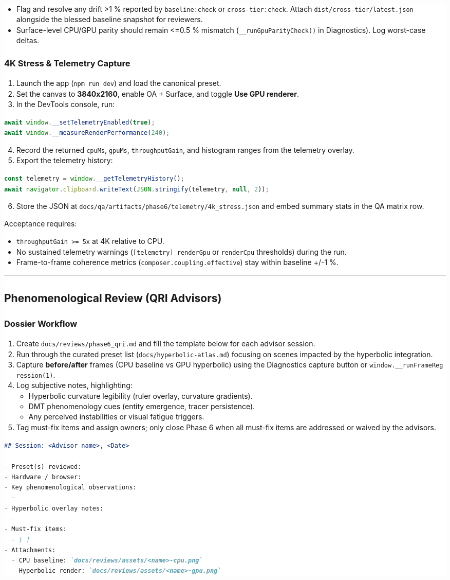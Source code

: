 - Flag and resolve any drift >1 % reported by `baseline:check` or `cross-tier:check`. Attach `dist/cross-tier/latest.json` alongside the blessed baseline snapshot for reviewers.
- Surface-level CPU/GPU parity should remain <=0.5 % mismatch (`__runGpuParityCheck()` in Diagnostics). Log worst-case deltas.

### 4K Stress & Telemetry Capture

1. Launch the app (`npm run dev`) and load the canonical preset.
2. Set the canvas to **3840x2160**, enable OA + Surface, and toggle **Use GPU renderer**.
3. In the DevTools console, run:

```js
await window.__setTelemetryEnabled(true);
await window.__measureRenderPerformance(240);
```

4. Record the returned `cpuMs`, `gpuMs`, `throughputGain`, and histogram ranges from the telemetry overlay.
5. Export the telemetry history:

```js
const telemetry = window.__getTelemetryHistory();
await navigator.clipboard.writeText(JSON.stringify(telemetry, null, 2));
```

6. Store the JSON at `docs/qa/artifacts/phase6/telemetry/4k_stress.json` and embed summary stats in the QA matrix row.

Acceptance requires:

- `throughputGain >= 5x` at 4K relative to CPU.
- No sustained telemetry warnings (`[telemetry] renderGpu` or `renderCpu` thresholds) during the run.
- Frame-to-frame coherence metrics (`composer.coupling.effective`) stay within baseline +/-1 %.

---

## Phenomenological Review (QRI Advisors)

### Dossier Workflow

1. Create `docs/reviews/phase6_qri.md` and fill the template below for each advisor session.
2. Run through the curated preset list (`docs/hyperbolic-atlas.md`) focusing on scenes impacted by the hyperbolic integration.
3. Capture **before/after** frames (CPU baseline vs GPU hyperbolic) using the Diagnostics capture button or `window.__runFrameRegression(1)`.
4. Log subjective notes, highlighting:
   - Hyperbolic curvature legibility (ruler overlay, curvature gradients).
   - DMT phenomenology cues (entity emergence, tracer persistence).
   - Any perceived instabilities or visual fatigue triggers.
5. Tag must-fix items and assign owners; only close Phase 6 when all must-fix items are addressed or waived by the advisors.

```markdown
## Session: <Advisor name>, <Date>

- Preset(s) reviewed:
- Hardware / browser:
- Key phenomenological observations:
  -
- Hyperbolic overlay notes:
  -
- Must-fix items:
  - [ ]
- Attachments:
  - CPU baseline: `docs/reviews/assets/<name>-cpu.png`
  - Hyperbolic render: `docs/reviews/assets/<name>-gpu.png`
```